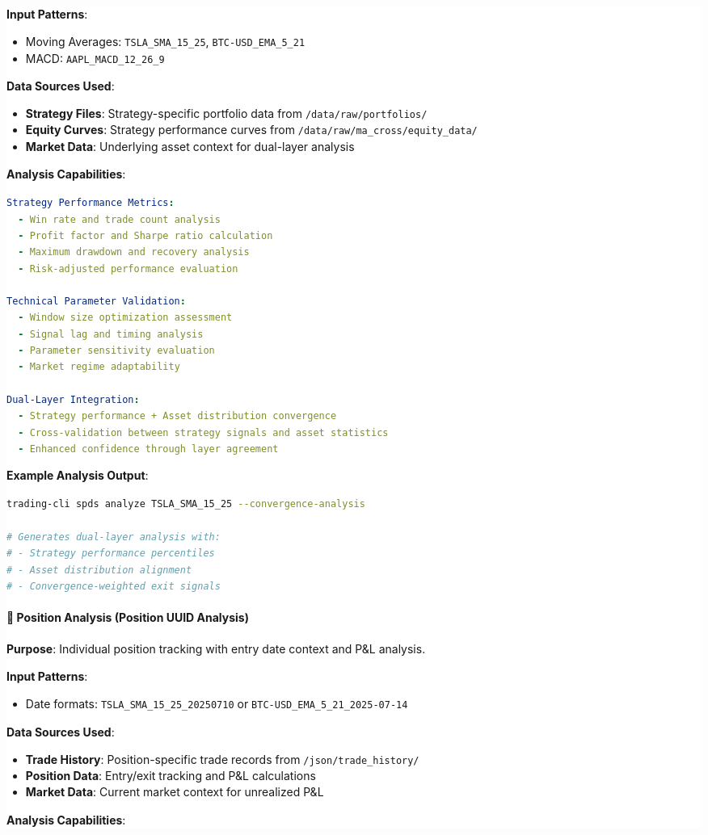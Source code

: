 **Input Patterns**:

- Moving Averages: `TSLA_SMA_15_25`, `BTC-USD_EMA_5_21`
- MACD: `AAPL_MACD_12_26_9`

**Data Sources Used**:

- **Strategy Files**: Strategy-specific portfolio data from `/data/raw/portfolios/`
- **Equity Curves**: Strategy performance curves from `/data/raw/ma_cross/equity_data/`
- **Market Data**: Underlying asset context for dual-layer analysis

**Analysis Capabilities**:

```yaml
Strategy Performance Metrics:
  - Win rate and trade count analysis
  - Profit factor and Sharpe ratio calculation
  - Maximum drawdown and recovery analysis
  - Risk-adjusted performance evaluation

Technical Parameter Validation:
  - Window size optimization assessment
  - Signal lag and timing analysis
  - Parameter sensitivity evaluation
  - Market regime adaptability

Dual-Layer Integration:
  - Strategy performance + Asset distribution convergence
  - Cross-validation between strategy signals and asset statistics
  - Enhanced confidence through layer agreement
```

**Example Analysis Output**:

```bash
trading-cli spds analyze TSLA_SMA_15_25 --convergence-analysis

# Generates dual-layer analysis with:
# - Strategy performance percentiles
# - Asset distribution alignment
# - Convergence-weighted exit signals
```

#### **🎯 Position Analysis** (Position UUID Analysis)

**Purpose**: Individual position tracking with entry date context and P&L analysis.

**Input Patterns**:

- Date formats: `TSLA_SMA_15_25_20250710` or `BTC-USD_EMA_5_21_2025-07-14`

**Data Sources Used**:

- **Trade History**: Position-specific trade records from `/json/trade_history/`
- **Position Data**: Entry/exit tracking and P&L calculations
- **Market Data**: Current market context for unrealized P&L

**Analysis Capabilities**:
